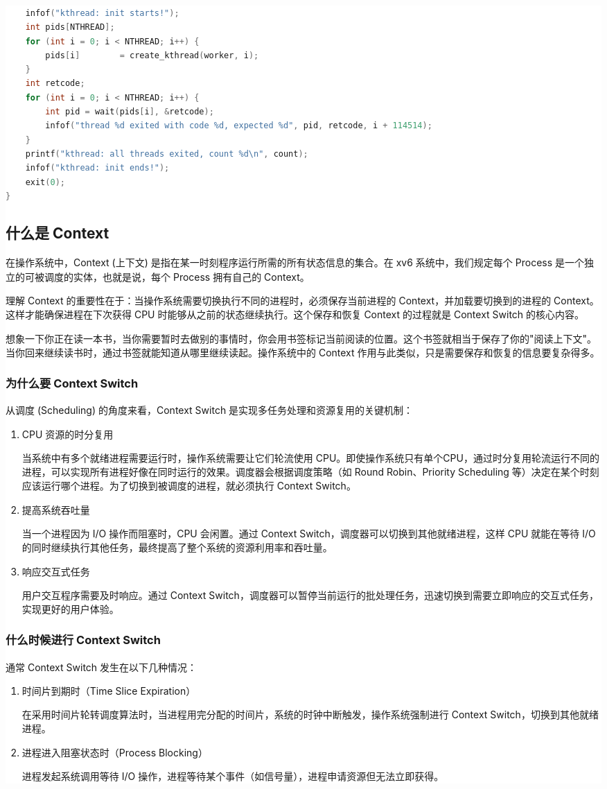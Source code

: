 ```c
    infof("kthread: init starts!");
    int pids[NTHREAD];
    for (int i = 0; i < NTHREAD; i++) {
        pids[i]        = create_kthread(worker, i);
    }
    int retcode;
    for (int i = 0; i < NTHREAD; i++) {
        int pid = wait(pids[i], &retcode);
        infof("thread %d exited with code %d, expected %d", pid, retcode, i + 114514);
    }
    printf("kthread: all threads exited, count %d\n", count);
    infof("kthread: init ends!");
    exit(0);
}
```

## 什么是 Context

在操作系统中，Context (上下文) 是指在某一时刻程序运行所需的所有状态信息的集合。在 xv6 系统中，我们规定每个 Process 是一个独立的可被调度的实体，也就是说，每个 Process 拥有自己的 Context。

理解 Context 的重要性在于：当操作系统需要切换执行不同的进程时，必须保存当前进程的 Context，并加载要切换到的进程的 Context。这样才能确保进程在下次获得 CPU 时能够从之前的状态继续执行。这个保存和恢复 Context 的过程就是 Context Switch 的核心内容。

想象一下你正在读一本书，当你需要暂时去做别的事情时，你会用书签标记当前阅读的位置。这个书签就相当于保存了你的"阅读上下文"。当你回来继续读书时，通过书签就能知道从哪里继续读起。操作系统中的 Context 作用与此类似，只是需要保存和恢复的信息要复杂得多。

### 为什么要 Context Switch

从调度 (Scheduling) 的角度来看，Context Switch 是实现多任务处理和资源复用的关键机制：

1. CPU 资源的时分复用

    当系统中有多个就绪进程需要运行时，操作系统需要让它们轮流使用 CPU。即使操作系统只有单个CPU，通过时分复用轮流运行不同的进程，可以实现所有进程好像在同时运行的效果。调度器会根据调度策略（如 Round Robin、Priority Scheduling 等）决定在某个时刻应该运行哪个进程。为了切换到被调度的进程，就必须执行 Context Switch。

2. 提高系统吞吐量
    
    当一个进程因为 I/O 操作而阻塞时，CPU 会闲置。通过 Context Switch，调度器可以切换到其他就绪进程，这样 CPU 就能在等待 I/O 的同时继续执行其他任务，最终提高了整个系统的资源利用率和吞吐量。

3. 响应交互式任务

    用户交互程序需要及时响应。通过 Context Switch，调度器可以暂停当前运行的批处理任务，迅速切换到需要立即响应的交互式任务，实现更好的用户体验。

### 什么时候进行 Context Switch

通常 Context Switch 发生在以下几种情况：

1. 时间片到期时（Time Slice Expiration）

    在采用时间片轮转调度算法时，当进程用完分配的时间片，系统的时钟中断触发，操作系统强制进行 Context Switch，切换到其他就绪进程。

2. 进程进入阻塞状态时（Process Blocking）

    进程发起系统调用等待 I/O 操作，进程等待某个事件（如信号量），进程申请资源但无法立即获得。
